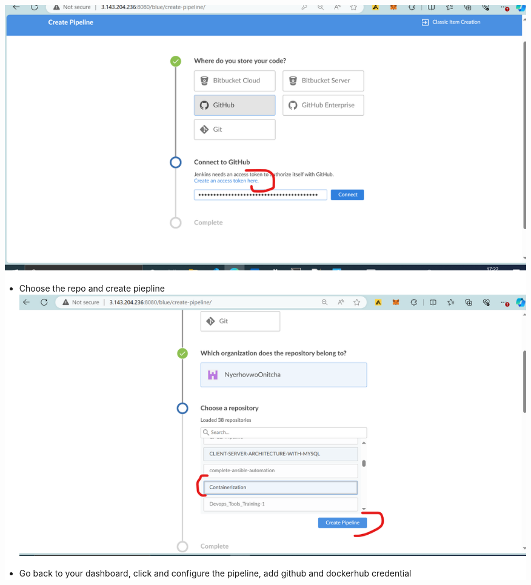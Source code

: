 ![step 4 create access token](./images/step%204%20create%20acess%20token.png)
- Choose the repo and create piepline
![choose repo](./images/step%205%20choose%20repo.png)

- Go back to your dashboard, click and configure the pipeline, add github and dockerhub credential
